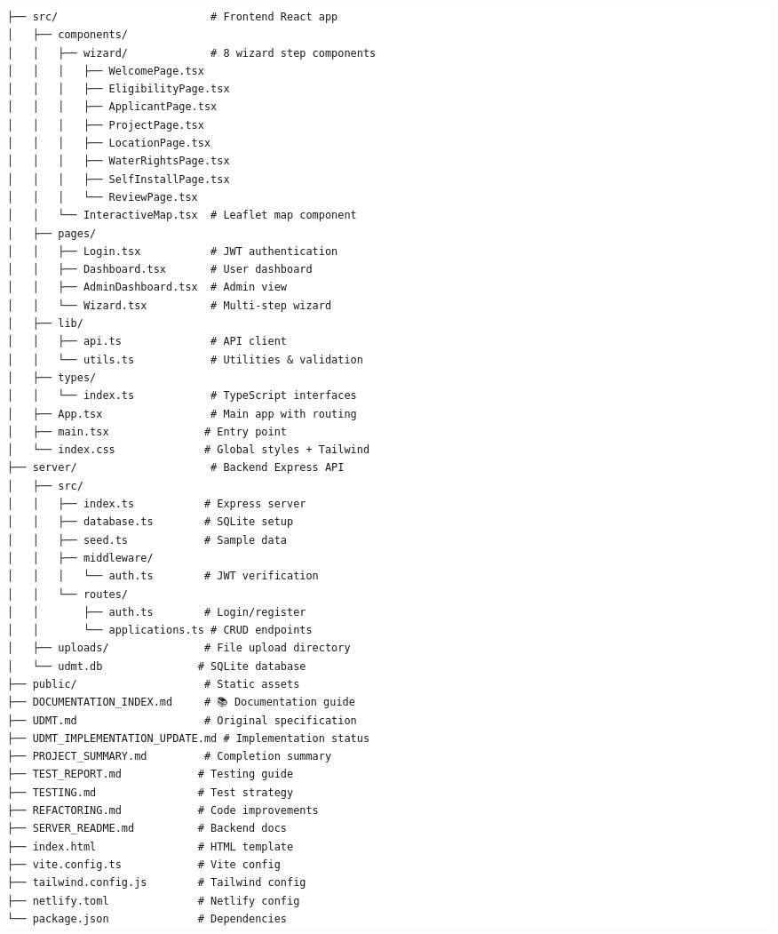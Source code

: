 ```
├── src/                        # Frontend React app
│   ├── components/
│   │   ├── wizard/             # 8 wizard step components
│   │   │   ├── WelcomePage.tsx
│   │   │   ├── EligibilityPage.tsx
│   │   │   ├── ApplicantPage.tsx
│   │   │   ├── ProjectPage.tsx
│   │   │   ├── LocationPage.tsx
│   │   │   ├── WaterRightsPage.tsx
│   │   │   ├── SelfInstallPage.tsx
│   │   │   └── ReviewPage.tsx
│   │   └── InteractiveMap.tsx  # Leaflet map component
│   ├── pages/
│   │   ├── Login.tsx           # JWT authentication
│   │   ├── Dashboard.tsx       # User dashboard
│   │   ├── AdminDashboard.tsx  # Admin view
│   │   └── Wizard.tsx          # Multi-step wizard
│   ├── lib/
│   │   ├── api.ts              # API client
│   │   └── utils.ts            # Utilities & validation
│   ├── types/
│   │   └── index.ts            # TypeScript interfaces
│   ├── App.tsx                 # Main app with routing
│   ├── main.tsx               # Entry point
│   └── index.css              # Global styles + Tailwind
├── server/                     # Backend Express API
│   ├── src/
│   │   ├── index.ts           # Express server
│   │   ├── database.ts        # SQLite setup
│   │   ├── seed.ts            # Sample data
│   │   ├── middleware/
│   │   │   └── auth.ts        # JWT verification
│   │   └── routes/
│   │       ├── auth.ts        # Login/register
│   │       └── applications.ts # CRUD endpoints
│   ├── uploads/               # File upload directory
│   └── udmt.db               # SQLite database
├── public/                    # Static assets
├── DOCUMENTATION_INDEX.md     # 📚 Documentation guide
├── UDMT.md                    # Original specification
├── UDMT_IMPLEMENTATION_UPDATE.md # Implementation status
├── PROJECT_SUMMARY.md         # Completion summary
├── TEST_REPORT.md            # Testing guide
├── TESTING.md                # Test strategy
├── REFACTORING.md            # Code improvements
├── SERVER_README.md          # Backend docs
├── index.html                # HTML template
├── vite.config.ts            # Vite config
├── tailwind.config.js        # Tailwind config
├── netlify.toml              # Netlify config
└── package.json              # Dependencies
```
